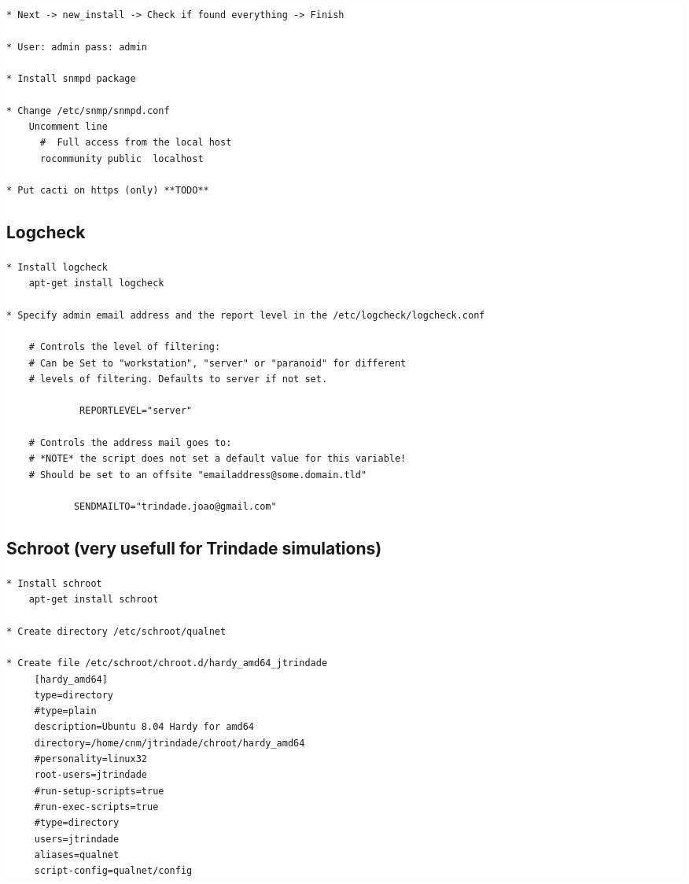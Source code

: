     * Next -> new_install -> Check if found everything -> Finish

    * User: admin pass: admin

    * Install snmpd package

    * Change /etc/snmp/snmpd.conf
        Uncomment line
          #  Full access from the local host
          rocommunity public  localhost

    * Put cacti on https (only) **TODO**

Logcheck
--------

    * Install logcheck
        apt-get install logcheck

    * Specify admin email address and the report level in the /etc/logcheck/logcheck.conf

        # Controls the level of filtering:
        # Can be Set to "workstation", "server" or "paranoid" for different
        # levels of filtering. Defaults to server if not set.

                 REPORTLEVEL="server"

        # Controls the address mail goes to:
        # *NOTE* the script does not set a default value for this variable!
        # Should be set to an offsite "emailaddress@some.domain.tld"

                SENDMAILTO="trindade.joao@gmail.com"

Schroot (very usefull for Trindade simulations)
-----------------------------------------------

    * Install schroot
        apt-get install schroot

    * Create directory /etc/schroot/qualnet

    * Create file /etc/schroot/chroot.d/hardy_amd64_jtrindade
         [hardy_amd64]
         type=directory
         #type=plain
         description=Ubuntu 8.04 Hardy for amd64
         directory=/home/cnm/jtrindade/chroot/hardy_amd64
         #personality=linux32
         root-users=jtrindade
         #run-setup-scripts=true
         #run-exec-scripts=true
         #type=directory
         users=jtrindade
         aliases=qualnet
         script-config=qualnet/config
